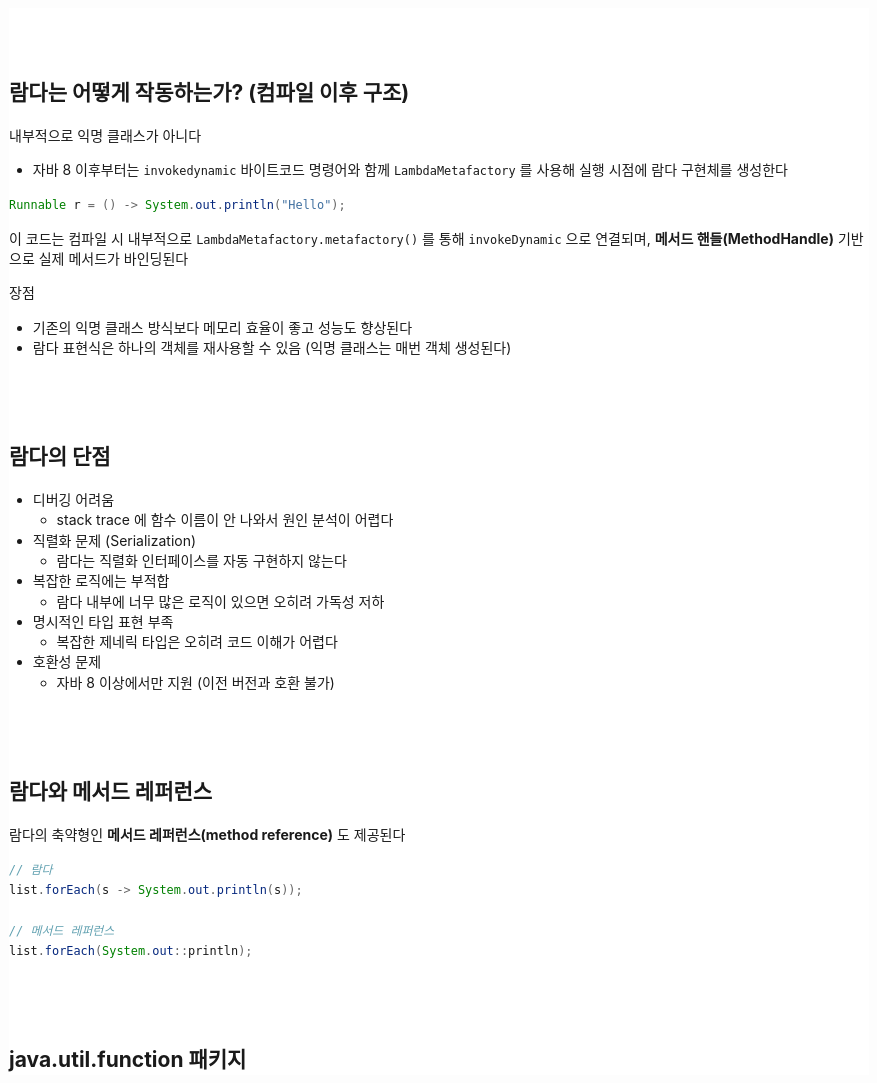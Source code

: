 </br>
</br>

## 람다는 어떻게 작동하는가? (컴파일 이후 구조)

내부적으로 익명 클래스가 아니다

- 자바 8 이후부터는 `invokedynamic` 바이트코드 명령어와 함께 `LambdaMetafactory` 를 사용해 실행 시점에 람다 구현체를 생성한다

```java
Runnable r = () -> System.out.println("Hello");
```

이 코드는 컴파일 시 내부적으로 `LambdaMetafactory.metafactory()` 를 통해 `invokeDynamic` 으로 연결되며, **메서드 핸들(MethodHandle)** 기반으로 실제 메서드가 바인딩된다

장점

- 기존의 익명 클래스 방식보다 메모리 효율이 좋고 성능도 향상된다
- 람다 표현식은 하나의 객체를 재사용할 수 있음 (익명 클래스는 매번 객체 생성된다)

</br>
</br>

## 람다의 단점

- 디버깅 어려움
  - stack trace 에 함수 이름이 안 나와서 원인 분석이 어렵다
- 직렬화 문제 (Serialization)
  - 람다는 직렬화 인터페이스를 자동 구현하지 않는다
- 복잡한 로직에는 부적합
  - 람다 내부에 너무 많은 로직이 있으면 오히려 가독성 저하
- 명시적인 타입 표현 부족
  - 복잡한 제네릭 타입은 오히려 코드 이해가 어렵다
- 호환성 문제
  - 자바 8 이상에서만 지원 (이전 버전과 호환 불가)

</br>
</br>

## 람다와 메서드 레퍼런스

람다의 축약형인 **메서드 레퍼런스(method reference)** 도 제공된다

```java
// 람다
list.forEach(s -> System.out.println(s));

// 메서드 레퍼런스
list.forEach(System.out::println);
```

</br>
</br>

## java.util.function 패키지
